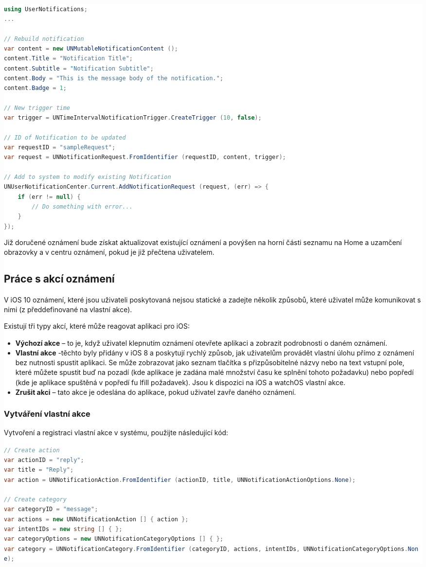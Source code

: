 
```csharp
using UserNotifications;
...

// Rebuild notification
var content = new UNMutableNotificationContent ();
content.Title = "Notification Title";
content.Subtitle = "Notification Subtitle";
content.Body = "This is the message body of the notification.";
content.Badge = 1;

// New trigger time
var trigger = UNTimeIntervalNotificationTrigger.CreateTrigger (10, false);

// ID of Notification to be updated
var requestID = "sampleRequest";
var request = UNNotificationRequest.FromIdentifier (requestID, content, trigger);

// Add to system to modify existing Notification
UNUserNotificationCenter.Current.AddNotificationRequest (request, (err) => {
    if (err != null) {
        // Do something with error...
    }
});
```

Již doručené oznámení bude získat aktualizovat existující oznámení a povýšen na horní části seznamu na Home a uzamčení obrazovky a v centru oznámení, pokud je již přečtena uživatelem.

## <a name="working-with-notification-actions"></a>Práce s akcí oznámení

V iOS 10 oznámení, které jsou uživateli poskytovaná nejsou statické a zadejte několik způsobů, které uživatel může komunikovat s nimi (z předdefinované na vlastní akce).

Existují tři typy akcí, které může reagovat aplikaci pro iOS:

- **Výchozí akce** – to je, když uživatel klepnutím oznámení otevřete aplikaci a zobrazit podrobnosti o daném oznámení.
- **Vlastní akce** -těchto byly přidány v iOS 8 a poskytují rychlý způsob, jak uživatelům provádět vlastní úlohu přímo z oznámení bez nutnosti spustit aplikaci. Se může zobrazovat jako seznam tlačítka s přizpůsobitelné názvy nebo na text vstupní pole, které můžete spustit buď na pozadí (kde aplikace je zadána malé množství času ke splnění tohoto požadavku) nebo popředí (kde je aplikace spuštěná v popředí fu lfill požadavek). Jsou k dispozici na iOS a watchOS vlastní akce.
- **Zrušit akci** – tato akce je odeslána do aplikace, pokud uživatel zavře daného oznámení.

### <a name="creating-custom-actions"></a>Vytváření vlastní akce

Vytvoření a registraci vlastní akce v systému, použijte následující kód:

```csharp
// Create action
var actionID = "reply";
var title = "Reply";
var action = UNNotificationAction.FromIdentifier (actionID, title, UNNotificationActionOptions.None);

// Create category
var categoryID = "message";
var actions = new UNNotificationAction [] { action };
var intentIDs = new string [] { };
var categoryOptions = new UNNotificationCategoryOptions [] { };
var category = UNNotificationCategory.FromIdentifier (categoryID, actions, intentIDs, UNNotificationCategoryOptions.None);
```